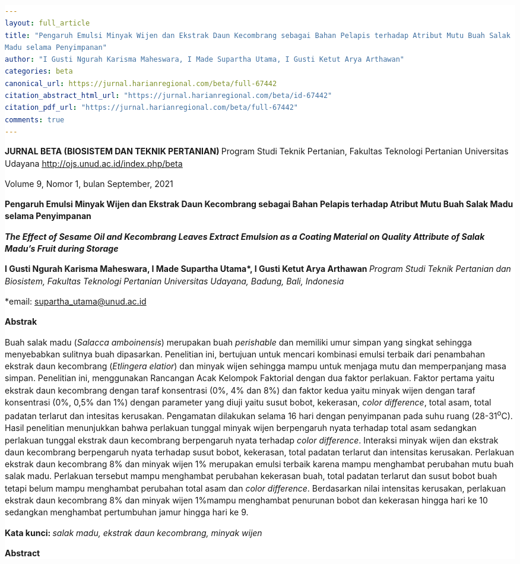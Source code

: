 ```yaml
---
layout: full_article
title: "Pengaruh Emulsi Minyak Wijen dan Ekstrak Daun Kecombrang sebagai Bahan Pelapis terhadap Atribut Mutu Buah Salak Madu selama Penyimpanan"
author: "I Gusti Ngurah Karisma Maheswara, I Made Supartha Utama, I Gusti Ketut Arya Arthawan"
categories: beta
canonical_url: https://jurnal.harianregional.com/beta/full-67442 
citation_abstract_html_url: "https://jurnal.harianregional.com/beta/id-67442"
citation_pdf_url: "https://jurnal.harianregional.com/beta/full-67442"  
comments: true
---
```


<p><span class="font8" style="font-weight:bold;">JURNAL BETA (BIOSISTEM DAN TEKNIK PERTANIAN) </span><span class="font8">Program Studi Teknik Pertanian, Fakultas Teknologi Pertanian Universitas Udayana </span><a href="http://ojs.unud.ac.id/index.php/beta"><span class="font8" style="text-decoration:underline;">http://ojs.unud.ac.id/index.php/beta</span></a></p>
<p><span class="font8">Volume 9, Nomor 1, bulan September, 2021</span></p>
<p><span class="font8" style="font-weight:bold;">Pengaruh Emulsi Minyak Wijen dan Ekstrak Daun Kecombrang sebagai Bahan Pelapis terhadap Atribut Mutu Buah Salak Madu selama Penyimpanan</span></p>
<p><span class="font9" style="font-weight:bold;font-style:italic;">The Effect of Sesame Oil and Kecombrang Leaves Extract Emulsion as a Coating Material on Quality Attribute of Salak Madu’s Fruit during Storage</span></p>
<p><span class="font8" style="font-weight:bold;">I Gusti Ngurah Karisma Maheswara, I Made Supartha Utama*, I Gusti Ketut Arya Arthawan </span><span class="font8" style="font-style:italic;">Program Studi Teknik Pertanian dan Biosistem, Fakultas Teknologi Pertanian Universitas Udayana, Badung, Bali, Indonesia</span></p>
<p><span class="font7">*email: </span><a href="mailto:supartha_utama@unud.ac.id"><span class="font7">supartha_utama@unud.ac.id</span></a></p>
<p><span class="font7" style="font-weight:bold;">Abstrak</span></p>
<p><span class="font7">Buah salak madu (</span><span class="font7" style="font-style:italic;">Salacca amboinensis</span><span class="font7">) merupakan buah </span><span class="font7" style="font-style:italic;">perishable</span><span class="font7"> dan memiliki umur simpan yang singkat sehingga menyebabkan sulitnya buah dipasarkan. Penelitian ini, bertujuan untuk mencari kombinasi emulsi terbaik dari penambahan ekstrak daun kecombrang (</span><span class="font7" style="font-style:italic;">Etlingera elatior</span><span class="font7">) dan minyak wijen sehingga mampu untuk menjaga mutu dan memperpanjang masa simpan. Penelitian ini, menggunakan Rancangan Acak Kelompok Faktorial dengan dua faktor perlakuan. Faktor pertama yaitu ekstrak daun kecombrang dengan taraf konsentrasi (0%, 4% dan 8%) dan faktor kedua yaitu minyak wijen dengan taraf konsentrasi (0%, 0,5% dan 1%) dengan parameter yang diuji yaitu susut bobot, kekerasan, </span><span class="font7" style="font-style:italic;">color difference</span><span class="font7">, total asam, total padatan terlarut dan intesitas kerusakan. Pengamatan dilakukan selama 16 hari dengan penyimpanan pada suhu ruang (28-31<sup>o</sup>C). Hasil penelitian menunjukkan bahwa perlakuan tunggal minyak wijen berpengaruh nyata terhadap total asam sedangkan perlakuan tunggal ekstrak daun kecombrang berpengaruh nyata terhadap </span><span class="font7" style="font-style:italic;">color difference</span><span class="font7">. Interaksi minyak wijen dan ekstrak daun kecombrang berpengaruh nyata terhadap susut bobot, kekerasan, total padatan terlarut dan intensitas kerusakan. Perlakuan ekstrak daun kecombrang 8% dan minyak wijen 1% merupakan emulsi terbaik karena mampu menghambat perubahan mutu buah salak madu. Perlakuan tersebut mampu menghambat perubahan kekerasan buah, total padatan terlarut dan susut bobot buah tetapi belum mampu menghambat perubahan total asam dan </span><span class="font7" style="font-style:italic;">color difference</span><span class="font7">. Berdasarkan nilai intensitas kerusakan, perlakuan ekstrak daun kecombrang 8% dan minyak wijen 1%mampu menghambat penurunan bobot dan kekerasan hingga hari ke 10 sedangkan menghambat pertumbuhan jamur hingga hari ke 9.</span></p>
<p><span class="font7" style="font-weight:bold;">Kata kunci: </span><span class="font7" style="font-style:italic;">salak madu, ekstrak daun kecombrang, minyak wijen</span></p>
<p><span class="font7" style="font-weight:bold;">Abstract</span></p>